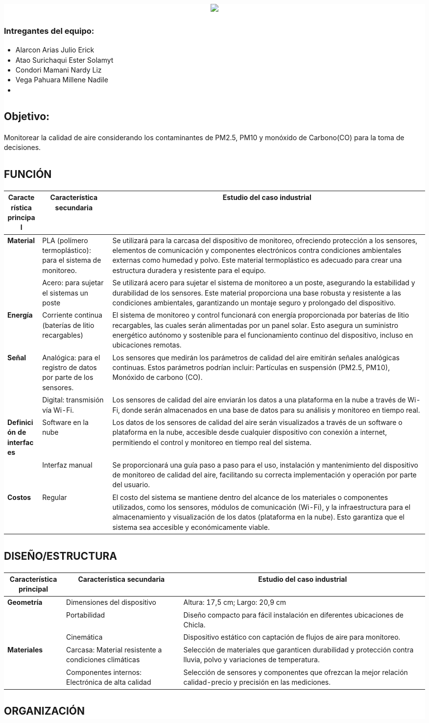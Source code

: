<p align="center">
  <img src="https://github.com/JefHuiza/Fundamentos-de-Dise-o/assets/156036185/d3c66dfb-5faa-419b-bf1b-d897ea110ce7" width="70%">
</p>

### Intregantes del equipo:
 
 - Alarcon Arias Julio Erick
 - Atao Surichaqui Ester Solamyt
 - Condori Mamani Nardy Liz
 - Vega Pahuara Millene Nadile
 - 

## Objetivo:

Monitorear la calidad de aire considerando los contaminantes de PM2.5, PM10 y monóxido de Carbono(CO) para la toma de decisiones.

## FUNCIÓN
|Característica principal |	Característica secundaria | Estudio del caso industrial |
|--------------------------|---------------------------|-----------------------------|
|  **Material** |PLA (polímero termoplástico): para el sistema de monitoreo.| Se utilizará para la carcasa del dispositivo de monitoreo, ofreciendo protección a los sensores, elementos de comunicación y componentes electrónicos contra condiciones ambientales externas como humedad y polvo. Este material termoplástico es adecuado para crear una estructura duradera y resistente para el equipo.|
|             |  Acero: para sujetar el sistemas un poste  |  Se utilizará acero para sujetar el sistema de monitoreo a un poste, asegurando la estabilidad y durabilidad de los sensores. Este material proporciona una base robusta y resistente a las condiciones ambientales, garantizando un montaje seguro y prolongado del dispositivo.|
| **Energía**              |Corriente continua (baterías de litio recargables)  | El sistema de monitoreo y control funcionará con energía proporcionada por baterías de litio recargables, las cuales serán alimentadas por un panel solar. Esto asegura un suministro energético autónomo y sostenible para el funcionamiento continuo del dispositivo, incluso en ubicaciones remotas. |  
|    **Señal**             | Analógica: para el registro de datos por parte de los sensores.| Los sensores que medirán los parámetros de calidad del aire emitirán señales analógicas continuas. Estos parámetros podrían incluir: Partículas en suspensión (PM2.5, PM10), Monóxido de carbono (CO).|
|                          |  Digital: transmisión vía Wi-Fi.| Los sensores de calidad del aire enviarán los datos a una plataforma en la nube a través de Wi-Fi, donde serán almacenados en una base de datos para su análisis y monitoreo en tiempo real. |
|**Definición de interfaces**  | Software en la nube  |   Los datos de los sensores de calidad del aire serán visualizados a través de un software o plataforma en la nube, accesible desde cualquier dispositivo con conexión a internet, permitiendo el control y monitoreo en tiempo real del sistema. |
|                          |   Interfaz manual |Se proporcionará una guía paso a paso para el uso, instalación y mantenimiento del dispositivo de monitoreo de calidad del aire, facilitando su correcta implementación y operación por parte del usuario. |
|     **Costos**           |        Regular                   |  El costo del sistema se mantiene dentro del alcance de los materiales o componentes utilizados, como los sensores, módulos de comunicación (Wi-Fi), y la infraestructura para el almacenamiento y visualización de los datos (plataforma en la nube). Esto garantiza que el sistema sea accesible y económicamente viable.                |
## DISEÑO/ESTRUCTURA

| Característica principal | Característica secundaria                                   | Estudio del caso industrial                                                                                   |
|--------------------------|-------------------------------------------------------------|---------------------------------------------------------------------------------------------------------------|
| **Geometría**            | Dimensiones del dispositivo                                 | Altura: 17,5 cm; Largo: 20,9 cm |
|                          | Portabilidad                                                | Diseño compacto para fácil instalación en diferentes ubicaciones de Chicla.    |
|                          | Cinemática                                                  | Dispositivo estático con captación de flujos de aire para monitoreo.                    |
| **Materiales**           | Carcasa: Material resistente a condiciones climáticas       | Selección de materiales que garanticen durabilidad y protección contra lluvia, polvo y variaciones de temperatura.|
|                          | Componentes internos: Electrónica de alta calidad           | Selección de sensores y componentes que ofrezcan la mejor relación calidad-precio y precisión en las mediciones. |


## ORGANIZACIÓN
